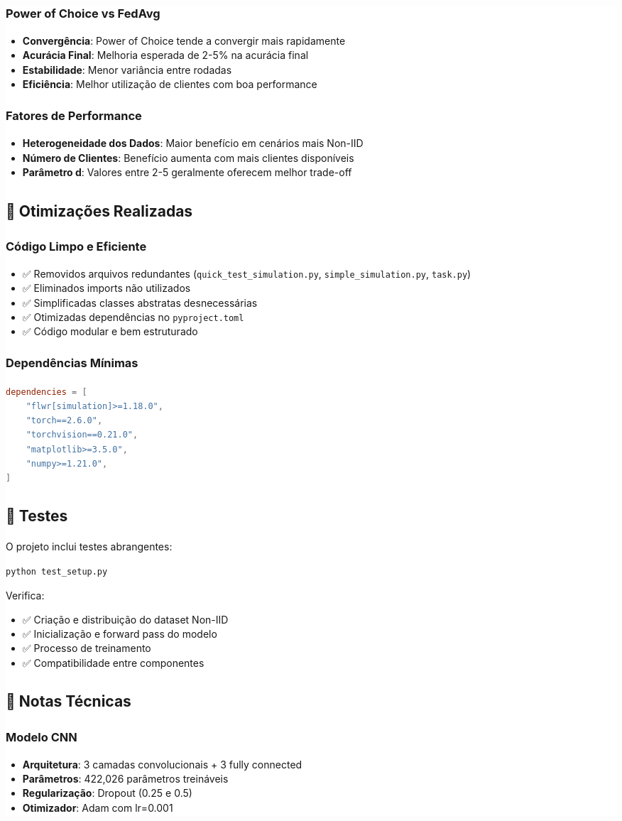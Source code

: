 ### Power of Choice vs FedAvg
- **Convergência**: Power of Choice tende a convergir mais rapidamente
- **Acurácia Final**: Melhoria esperada de 2-5% na acurácia final
- **Estabilidade**: Menor variância entre rodadas
- **Eficiência**: Melhor utilização de clientes com boa performance

### Fatores de Performance
- **Heterogeneidade dos Dados**: Maior benefício em cenários mais Non-IID
- **Número de Clientes**: Benefício aumenta com mais clientes disponíveis
- **Parâmetro d**: Valores entre 2-5 geralmente oferecem melhor trade-off

## 🔧 Otimizações Realizadas

### Código Limpo e Eficiente
- ✅ Removidos arquivos redundantes (`quick_test_simulation.py`, `simple_simulation.py`, `task.py`)
- ✅ Eliminados imports não utilizados
- ✅ Simplificadas classes abstratas desnecessárias
- ✅ Otimizadas dependências no `pyproject.toml`
- ✅ Código modular e bem estruturado

### Dependências Mínimas
```toml
dependencies = [
    "flwr[simulation]>=1.18.0",
    "torch==2.6.0",
    "torchvision==0.21.0",
    "matplotlib>=3.5.0",
    "numpy>=1.21.0",
]
```

## 🧪 Testes

O projeto inclui testes abrangentes:

```bash
python test_setup.py
```

Verifica:
- ✅ Criação e distribuição do dataset Non-IID
- ✅ Inicialização e forward pass do modelo
- ✅ Processo de treinamento
- ✅ Compatibilidade entre componentes

## 📝 Notas Técnicas

### Modelo CNN
- **Arquitetura**: 3 camadas convolucionais + 3 fully connected
- **Parâmetros**: 422,026 parâmetros treináveis
- **Regularização**: Dropout (0.25 e 0.5)
- **Otimizador**: Adam com lr=0.001
